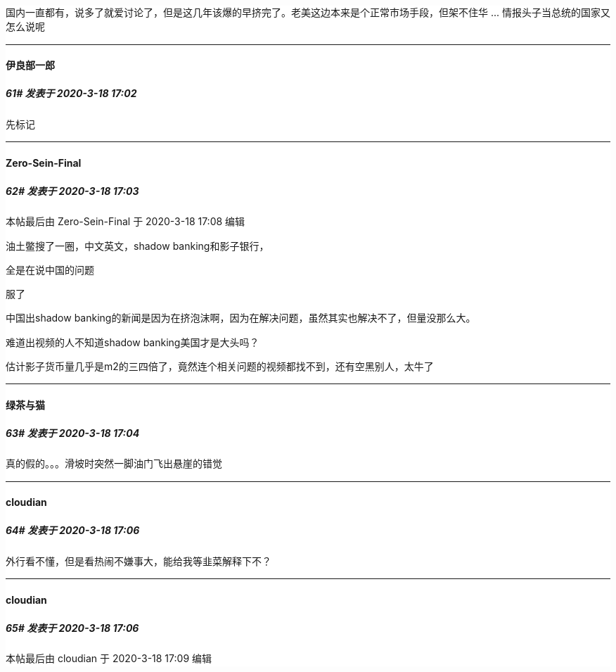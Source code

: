 国内一直都有，说多了就爱讨论了，但是这几年该爆的早挤完了。老美这边本来是个正常市场手段，但架不住华 ...</blockquote>
情报头子当总统的国家又怎么说呢


-----

####  伊良部一郎  
##### 61#       发表于 2020-3-18 17:02


先标记


-----

####  Zero-Sein-Final  
##### 62#       发表于 2020-3-18 17:03


 本帖最后由 Zero-Sein-Final 于 2020-3-18 17:08 编辑 

油土鳖搜了一圈，中文英文，shadow banking和影子银行，

全是在说中国的问题


服了

中国出shadow banking的新闻是因为在挤泡沫啊，因为在解决问题，虽然其实也解决不了，但量没那么大。

难道出视频的人不知道shadow banking美国才是大头吗？

估计影子货币量几乎是m2的三四倍了，竟然连个相关问题的视频都找不到，还有空黑别人，太牛了


-----

####  绿茶与猫  
##### 63#       发表于 2020-3-18 17:04


真的假的。。。滑坡时突然一脚油门飞出悬崖的错觉


-----

####  cloudian  
##### 64#       发表于 2020-3-18 17:06


外行看不懂，但是看热闹不嫌事大，能给我等韭菜解释下不？


-----

####  cloudian  
##### 65#       发表于 2020-3-18 17:06


 本帖最后由 cloudian 于 2020-3-18 17:09 编辑 

